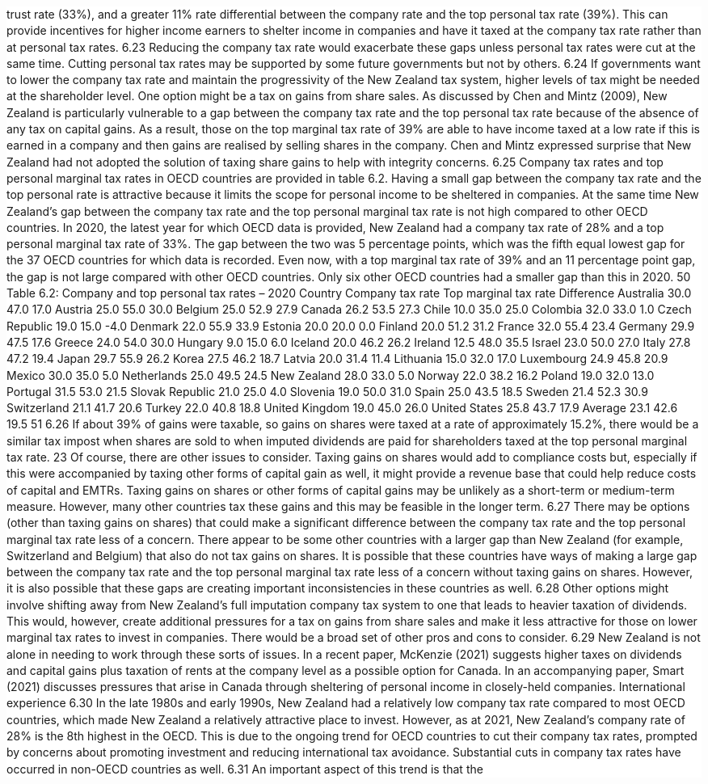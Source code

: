 trust rate (33%), and a greater 11% rate differential between the company rate and the top personal tax rate (39%). This can provide incentives for higher income earners to shelter income in companies and have it taxed at the company tax rate rather than at personal tax rates. 6.23 Reducing the company tax rate would exacerbate these gaps unless personal tax rates were cut at the same time. Cutting personal tax rates may be supported by some future governments but not by others. 6.24 If governments want to lower the company tax rate and maintain the progressivity of the New Zealand tax system, higher levels of tax might be needed at the shareholder level. One option might be a tax on gains from share sales. As discussed by Chen and Mintz (2009), New Zealand is particularly vulnerable to a gap between the company tax rate and the top personal tax rate because of the absence of any tax on capital gains. As a result, those on the top marginal tax rate of 39% are able to have income taxed at a low rate if this is earned in a company and then gains are realised by selling shares in the company. Chen and Mintz expressed surprise that New Zealand had not adopted the solution of taxing share gains to help with integrity concerns. 6.25 Company tax rates and top personal marginal tax rates in OECD countries are provided in table 6.2. Having a small gap between the company tax rate and the top personal rate is attractive because it limits the scope for personal income to be sheltered in companies. At the same time New Zealand’s gap between the company tax rate and the top personal marginal tax rate is not high compared to other OECD countries. In 2020, the latest year for which OECD data is provided, New Zealand had a company tax rate of 28% and a top personal marginal tax rate of 33%. The gap between the two was 5 percentage points, which was the fifth equal lowest gap for the 37 OECD countries for which data is recorded. Even now, with a top marginal tax rate of 39% and an 11 percentage point gap, the gap is not large compared with other OECD countries. Only six other OECD countries had a smaller gap than this in 2020. 50 Table 6.2: Company and top personal tax rates – 2020 Country Company tax rate Top marginal tax rate Difference Australia 30.0 47.0 17.0 Austria 25.0 55.0 30.0 Belgium 25.0 52.9 27.9 Canada 26.2 53.5 27.3 Chile 10.0 35.0 25.0 Colombia 32.0 33.0 1.0 Czech Republic 19.0 15.0 -4.0 Denmark 22.0 55.9 33.9 Estonia 20.0 20.0 0.0 Finland 20.0 51.2 31.2 France 32.0 55.4 23.4 Germany 29.9 47.5 17.6 Greece 24.0 54.0 30.0 Hungary 9.0 15.0 6.0 Iceland 20.0 46.2 26.2 Ireland 12.5 48.0 35.5 Israel 23.0 50.0 27.0 Italy 27.8 47.2 19.4 Japan 29.7 55.9 26.2 Korea 27.5 46.2 18.7 Latvia 20.0 31.4 11.4 Lithuania 15.0 32.0 17.0 Luxembourg 24.9 45.8 20.9 Mexico 30.0 35.0 5.0 Netherlands 25.0 49.5 24.5 New Zealand 28.0 33.0 5.0 Norway 22.0 38.2 16.2 Poland 19.0 32.0 13.0 Portugal 31.5 53.0 21.5 Slovak Republic 21.0 25.0 4.0 Slovenia 19.0 50.0 31.0 Spain 25.0 43.5 18.5 Sweden 21.4 52.3 30.9 Switzerland 21.1 41.7 20.6 Turkey 22.0 40.8 18.8 United Kingdom 19.0 45.0 26.0 United States 25.8 43.7 17.9 Average 23.1 42.6 19.5 51 6.26 If about 39% of gains were taxable, so gains on shares were taxed at a rate of approximately 15.2%, there would be a similar tax impost when shares are sold to when imputed dividends are paid for shareholders taxed at the top personal marginal tax rate. 23 Of course, there are other issues to consider. Taxing gains on shares would add to compliance costs but, especially if this were accompanied by taxing other forms of capital gain as well, it might provide a revenue base that could help reduce costs of capital and EMTRs. Taxing gains on shares or other forms of capital gains may be unlikely as a short-term or medium-term measure. However, many other countries tax these gains and this may be feasible in the longer term. 6.27 There may be options (other than taxing gains on shares) that could make a significant difference between the company tax rate and the top personal marginal tax rate less of a concern. There appear to be some other countries with a larger gap than New Zealand (for example, Switzerland and Belgium) that also do not tax gains on shares. It is possible that these countries have ways of making a large gap between the company tax rate and the top personal marginal tax rate less of a concern without taxing gains on shares. However, it is also possible that these gaps are creating important inconsistencies in these countries as well. 6.28 Other options might involve shifting away from New Zealand’s full imputation company tax system to one that leads to heavier taxation of dividends. This would, however, create additional pressures for a tax on gains from share sales and make it less attractive for those on lower marginal tax rates to invest in companies. There would be a broad set of other pros and cons to consider. 6.29 New Zealand is not alone in needing to work through these sorts of issues. In a recent paper, McKenzie (2021) suggests higher taxes on dividends and capital gains plus taxation of rents at the company level as a possible option for Canada. In an accompanying paper, Smart (2021) discusses pressures that arise in Canada through sheltering of personal income in closely-held companies. International experience 6.30 In the late 1980s and early 1990s, New Zealand had a relatively low company tax rate compared to most OECD countries, which made New Zealand a relatively attractive place to invest. However, as at 2021, New Zealand’s company rate of 28% is the 8th highest in the OECD. This is due to the ongoing trend for OECD countries to cut their company tax rates, prompted by concerns about promoting investment and reducing international tax avoidance. Substantial cuts in company tax rates have occurred in non-OECD countries as well. 6.31 An important aspect of this trend is that the
